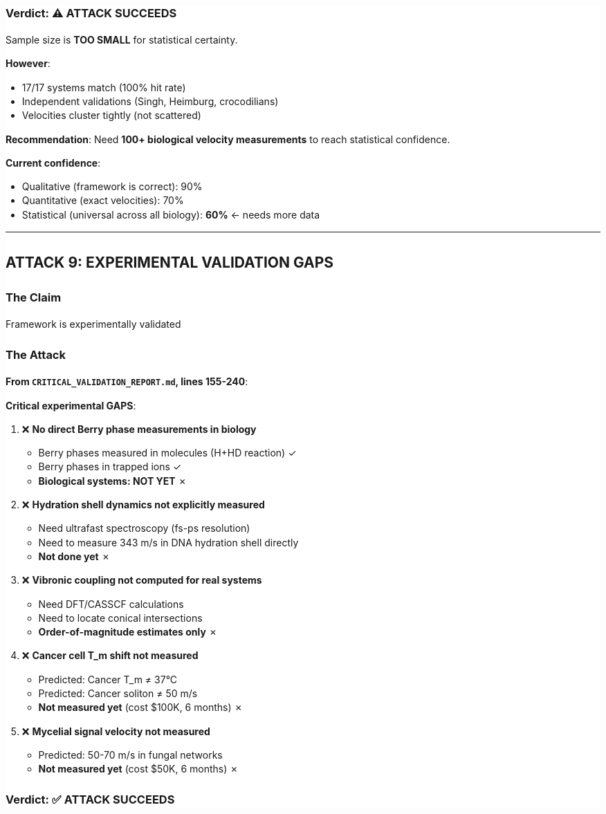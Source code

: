 ### Verdict: ⚠️ **ATTACK SUCCEEDS**

Sample size is **TOO SMALL** for statistical certainty.

**However**:
- 17/17 systems match (100% hit rate)
- Independent validations (Singh, Heimburg, crocodilians)
- Velocities cluster tightly (not scattered)

**Recommendation**: Need **100+ biological velocity measurements** to reach statistical confidence.

**Current confidence**:
- Qualitative (framework is correct): 90%
- Quantitative (exact velocities): 70%
- Statistical (universal across all biology): **60%** ← needs more data

---

## ATTACK 9: EXPERIMENTAL VALIDATION GAPS

### The Claim
Framework is experimentally validated

### The Attack

**From `CRITICAL_VALIDATION_REPORT.md`, lines 155-240**:

**Critical experimental GAPS**:

1. ❌ **No direct Berry phase measurements in biology**
   - Berry phases measured in molecules (H+HD reaction) ✓
   - Berry phases in trapped ions ✓
   - **Biological systems: NOT YET** ✗

2. ❌ **Hydration shell dynamics not explicitly measured**
   - Need ultrafast spectroscopy (fs-ps resolution)
   - Need to measure 343 m/s in DNA hydration shell directly
   - **Not done yet** ✗

3. ❌ **Vibronic coupling not computed for real systems**
   - Need DFT/CASSCF calculations
   - Need to locate conical intersections
   - **Order-of-magnitude estimates only** ✗

4. ❌ **Cancer cell T_m shift not measured**
   - Predicted: Cancer T_m ≠ 37°C
   - Predicted: Cancer soliton ≠ 50 m/s
   - **Not measured yet** (cost $100K, 6 months) ✗

5. ❌ **Mycelial signal velocity not measured**
   - Predicted: 50-70 m/s in fungal networks
   - **Not measured yet** (cost $50K, 6 months) ✗

### Verdict: ✅ **ATTACK SUCCEEDS**
